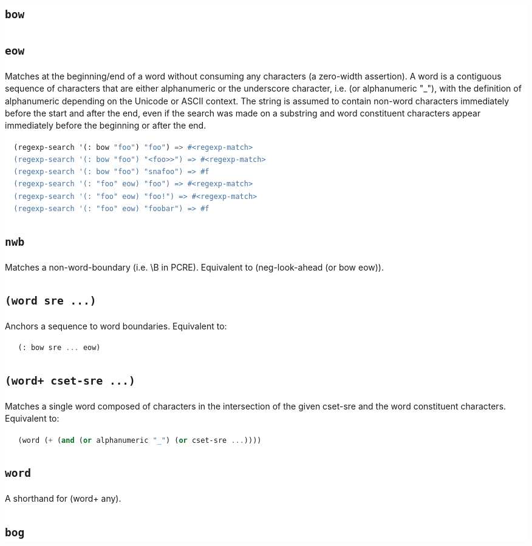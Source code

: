 ## `bow`

## `eow`

Matches at the beginning/end of a word without consuming any
characters (a zero-width assertion). A word is a contiguous sequence
of characters that are either alphanumeric or the underscore
character, i.e. (or alphanumeric "_"), with the definition of
alphanumeric depending on the Unicode or ASCII context. The string is
assumed to contain non-word characters immediately before the start
and after the end, even if the search was made on a substring and word
constituent characters appear immediately before the beginning or
after the end.

```scheme
  (regexp-search '(: bow "foo") "foo") => #<regexp-match>
  (regexp-search '(: bow "foo") "<foo>>") => #<regexp-match>
  (regexp-search '(: bow "foo") "snafoo") => #f
  (regexp-search '(: "foo" eow) "foo") => #<regexp-match>
  (regexp-search '(: "foo" eow) "foo!") => #<regexp-match>
  (regexp-search '(: "foo" eow) "foobar") => #f
```

## `nwb`

Matches a non-word-boundary (i.e. \B in PCRE). Equivalent to
(neg-look-ahead (or bow eow)).

## `(word sre ...)`

Anchors a sequence to word boundaries. Equivalent to:

```scheme
   (: bow sre ... eow)
```

## `(word+ cset-sre ...)`

Matches a single word composed of characters in the intersection of
the given cset-sre and the word constituent characters. Equivalent to:

```scheme
   (word (+ (and (or alphanumeric "_") (or cset-sre ...))))
```

## `word`

A shorthand for (word+ any).

## `bog`
